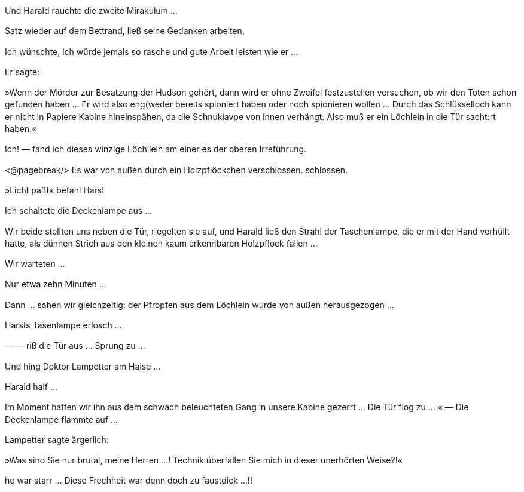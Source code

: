 Und Harald rauchte die zweite Mirakulum …

Satz wieder auf dem Bettrand, ließ seine Gedanken
arbeiten,

Ich wünschte, ich würde jemals so rasche und gute
Arbeit leisten wie er …

Er sagte:

»Wenn der Mörder zur Besatzung der Hudson gehört,
dann wird er ohne Zweifel festzustellen versuchen, ob wir
den Toten schon gefunden haben … Er wird also eng(weder
bereits spioniert haben oder noch spionieren wollen …
Durch das Schlüsselloch kann er nicht in Papiere Kabine hineinspähen,
da die Schnukiavpe von innen verhängt. Also
muß er ein Löchlein in die Tür sacht:rt haben.«

Ich! — fand ich dieses winzige Löch’lein am einer es
der oberen Irreführung.

<@pagebreak/>
Es war von außen durch ein Holzpflöckchen verschlossen.
schlossen.

»Licht paßt« befahl Harst

Ich schaltete die Deckenlampe aus …

Wir beide stellten uns neben die Tür, riegelten sie auf,
und Harald ließ den Strahl der Taschenlampe, die er mit
der Hand verhüllt hatte, als dünnen Strich aus den kleinen
kaum erkennbaren Holzpflock fallen …

Wir warteten …

Nur etwa zehn Minuten …

Dann … sahen wir gleichzeitig: der Pfropfen aus dem
Löchlein wurde von außen herausgezogen …

Harsts Tasenlampe erlosch …

— — riß die Tür aus …
Sprung zu …

Und hing Doktor Lampetter am Halse …

Harald half …

Im Moment hatten wir ihn aus dem schwach beleuchteten
Gang in unsere Kabine gezerrt … Die Tür flog zu
… « — Die Deckenlampe flammte auf …

Lampetter sagte ärgerlich:

»Was sind Sie nur brutal, meine Herren …! Technik
überfallen Sie mich in dieser unerhörten Weise?!«

he war starr …
Diese Frechheit war denn doch zu faustdick …!!
